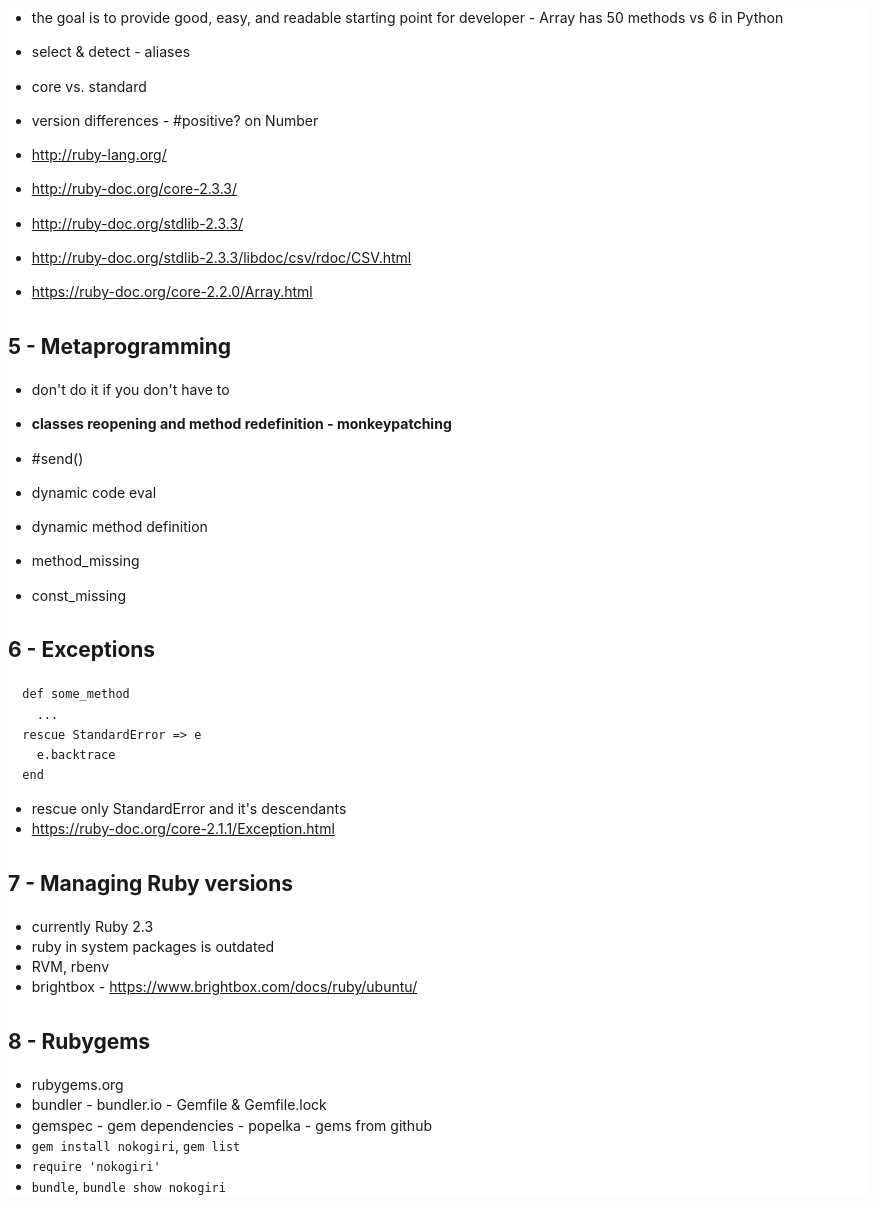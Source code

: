 - the goal is to provide good, easy, and readable starting point for developer - Array has 50 methods vs 6 in Python
- select & detect - aliases

- core vs. standard
- version differences - #positive? on Number

- http://ruby-lang.org/
- http://ruby-doc.org/core-2.3.3/
- http://ruby-doc.org/stdlib-2.3.3/

- http://ruby-doc.org/stdlib-2.3.3/libdoc/csv/rdoc/CSV.html
- https://ruby-doc.org/core-2.2.0/Array.html

## 5 - Metaprogramming

- don't do it if you don't have to

- **classes reopening and method redefinition - monkeypatching**

- #send()
- dynamic code eval
- dynamic method definition
- method_missing
- const_missing

## 6 - Exceptions

```
  def some_method
    ...
  rescue StandardError => e
    e.backtrace
  end
```

- rescue only StandardError and it's descendants
- https://ruby-doc.org/core-2.1.1/Exception.html

## 7 - Managing Ruby versions

- currently Ruby 2.3
- ruby in system packages is outdated
- RVM, rbenv
- brightbox - https://www.brightbox.com/docs/ruby/ubuntu/

## 8 - Rubygems

- rubygems.org
- bundler - bundler.io - Gemfile & Gemfile.lock
- gemspec - gem dependencies - popelka - gems from github
- `gem install nokogiri`, `gem list`
- `require 'nokogiri'`
- `bundle`, `bundle show nokogiri`
